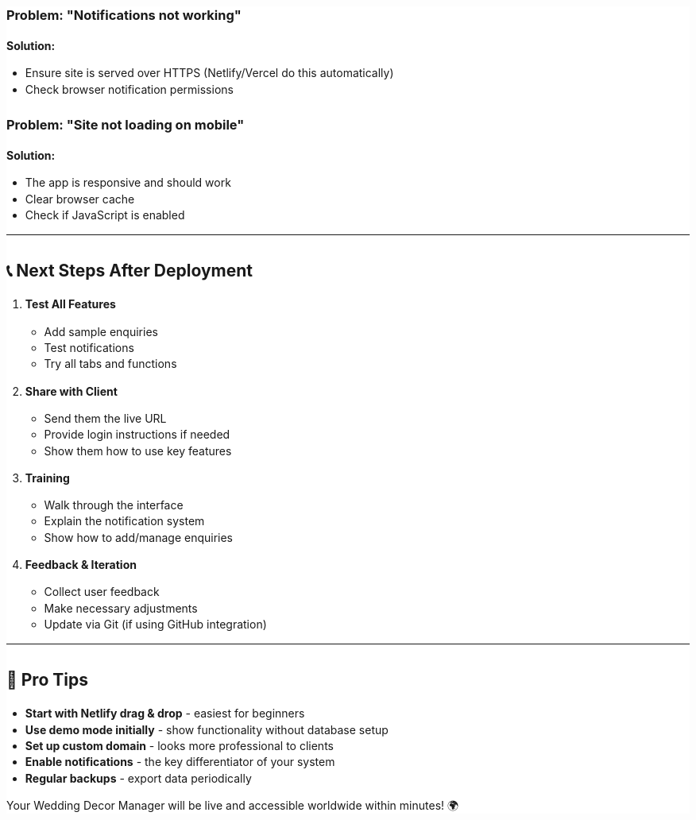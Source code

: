 ### Problem: "Notifications not working"
**Solution:**
- Ensure site is served over HTTPS (Netlify/Vercel do this automatically)
- Check browser notification permissions

### Problem: "Site not loading on mobile"
**Solution:**
- The app is responsive and should work
- Clear browser cache
- Check if JavaScript is enabled

---

## 📞 Next Steps After Deployment

1. **Test All Features**
   - Add sample enquiries
   - Test notifications
   - Try all tabs and functions

2. **Share with Client**
   - Send them the live URL
   - Provide login instructions if needed
   - Show them how to use key features

3. **Training**
   - Walk through the interface
   - Explain the notification system
   - Show how to add/manage enquiries

4. **Feedback & Iteration**
   - Collect user feedback
   - Make necessary adjustments
   - Update via Git (if using GitHub integration)

---

## 🎯 Pro Tips

- **Start with Netlify drag & drop** - easiest for beginners
- **Use demo mode initially** - show functionality without database setup
- **Set up custom domain** - looks more professional to clients
- **Enable notifications** - the key differentiator of your system
- **Regular backups** - export data periodically

Your Wedding Decor Manager will be live and accessible worldwide within minutes! 🌍